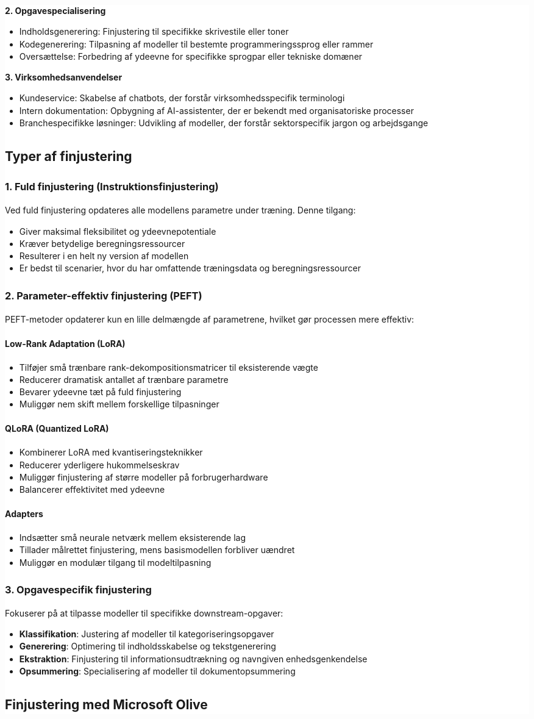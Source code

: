 **2. Opgavespecialisering**
- Indholdsgenerering: Finjustering til specifikke skrivestile eller toner
- Kodegenerering: Tilpasning af modeller til bestemte programmeringssprog eller rammer
- Oversættelse: Forbedring af ydeevne for specifikke sprogpar eller tekniske domæner

**3. Virksomhedsanvendelser**
- Kundeservice: Skabelse af chatbots, der forstår virksomhedsspecifik terminologi
- Intern dokumentation: Opbygning af AI-assistenter, der er bekendt med organisatoriske processer
- Branchespecifikke løsninger: Udvikling af modeller, der forstår sektorspecifik jargon og arbejdsgange

## Typer af finjustering

### 1. Fuld finjustering (Instruktionsfinjustering)

Ved fuld finjustering opdateres alle modellens parametre under træning. Denne tilgang:
- Giver maksimal fleksibilitet og ydeevnepotentiale
- Kræver betydelige beregningsressourcer
- Resulterer i en helt ny version af modellen
- Er bedst til scenarier, hvor du har omfattende træningsdata og beregningsressourcer

### 2. Parameter-effektiv finjustering (PEFT)

PEFT-metoder opdaterer kun en lille delmængde af parametrene, hvilket gør processen mere effektiv:

#### Low-Rank Adaptation (LoRA)
- Tilføjer små trænbare rank-dekompositionsmatricer til eksisterende vægte
- Reducerer dramatisk antallet af trænbare parametre
- Bevarer ydeevne tæt på fuld finjustering
- Muliggør nem skift mellem forskellige tilpasninger

#### QLoRA (Quantized LoRA)
- Kombinerer LoRA med kvantiseringsteknikker
- Reducerer yderligere hukommelseskrav
- Muliggør finjustering af større modeller på forbrugerhardware
- Balancerer effektivitet med ydeevne

#### Adapters
- Indsætter små neurale netværk mellem eksisterende lag
- Tillader målrettet finjustering, mens basismodellen forbliver uændret
- Muliggør en modulær tilgang til modeltilpasning

### 3. Opgavespecifik finjustering

Fokuserer på at tilpasse modeller til specifikke downstream-opgaver:
- **Klassifikation**: Justering af modeller til kategoriseringsopgaver
- **Generering**: Optimering til indholdsskabelse og tekstgenerering
- **Ekstraktion**: Finjustering til informationsudtrækning og navngiven enhedsgenkendelse
- **Opsummering**: Specialisering af modeller til dokumentopsummering

## Finjustering med Microsoft Olive
